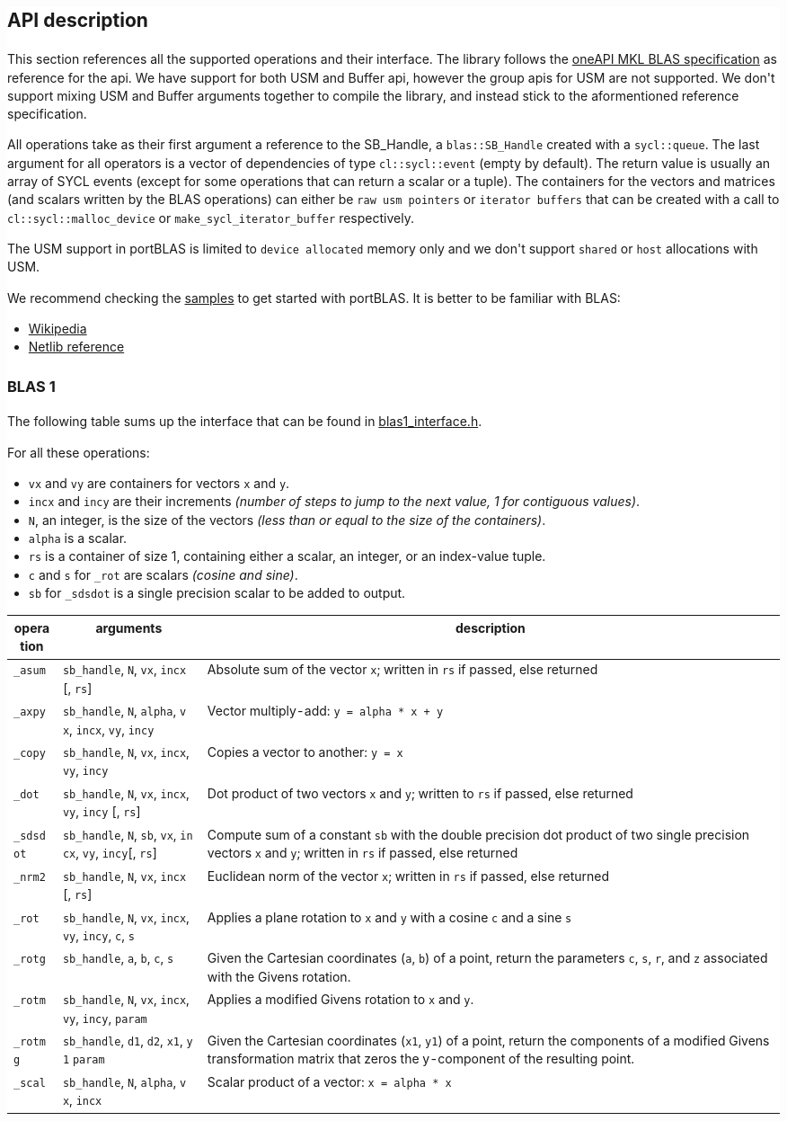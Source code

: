 ## API description

This section references all the supported operations and their interface. The 
library follows the [oneAPI MKL BLAS specification](https://spec.oneapi.io/versions/latest/elements/oneMKL/source/domains/blas/blas.html) 
as reference for the api. We have support for both USM and Buffer api, however 
the group apis for USM are not supported. We don't support mixing USM and Buffer 
arguments together to compile the library, and instead stick to the aformentioned 
reference specification.

All operations take as their first argument a reference to the SB_Handle, a
`blas::SB_Handle` created with a `sycl::queue`. The last argument for all operators
is a vector of dependencies of type `cl::sycl::event` (empty by default). The return value 
is usually an array of SYCL events (except for some operations that can return a scalar or
a tuple). The containers for the vectors and matrices (and scalars written by
the BLAS operations) can either be `raw usm pointers` or `iterator buffers` that can be 
created with a call to `cl::sycl::malloc_device` or `make_sycl_iterator_buffer` respectively.

The USM support in portBLAS is limited to `device allocated` memory only and we don't support
`shared` or `host` allocations with USM. 

We recommend checking the [samples](samples) to get started with portBLAS. It
is better to be familiar with BLAS:

- [Wikipedia](https://en.wikipedia.org/wiki/Basic_Linear_Algebra_Subprograms)
- [Netlib reference](http://www.netlib.org/lapack/explore-html/d1/df9/group__blas.html)

### BLAS 1

The following table sums up the interface that can be found in
[blas1_interface.h](include/interface/blas1_interface.h).

For all these operations:

* `vx` and `vy` are containers for vectors `x` and `y`.
* `incx` and `incy` are their increments *(number of steps to jump to the next
   value, 1 for contiguous values)*.
* `N`, an integer, is the size of the vectors *(less than or equal to the size of
  the containers)*.
* `alpha` is a scalar.
* `rs` is a container of size 1, containing either a scalar, an integer, or an
  index-value tuple.
* `c` and `s` for `_rot` are scalars *(cosine and sine)*.
* `sb` for `_sdsdot` is a single precision scalar to be added to output.

| operation | arguments                                       | description                                                                                                                                                                  |
|-----------|-------------------------------------------------|------------------------------------------------------------------------------------------------------------------------------------------------------------------------------|
| `_asum`   | `sb_handle`, `N`, `vx`, `incx` [, `rs`]                | Absolute sum of the vector `x`; written in `rs` if passed, else returned                                                                                                                               |
| `_axpy`   | `sb_handle`, `N`, `alpha`, `vx`, `incx`, `vy`, `incy`  | Vector multiply-add: `y = alpha * x + y`                                                                                                                                     |
| `_copy`   | `sb_handle`, `N`, `vx`, `incx`, `vy`, `incy`           | Copies a vector to another: `y = x`                                                                                                                                          |
| `_dot`    | `sb_handle`, `N`, `vx`, `incx`, `vy`, `incy`   [, `rs`] | Dot product of two vectors `x` and `y`; written to `rs` if passed, else returned                                                                                             |
| `_sdsdot`    | `sb_handle`, `N`, `sb`, `vx`, `incx`, `vy`, `incy`[, `rs`] | Compute sum of a constant `sb` with the double precision  dot product of two single precision vectors `x` and `y`; written in `rs` if passed, else returned                                                                                            |
| `_nrm2`   | `sb_handle`, `N`, `vx`, `incx` [, `rs`]                | Euclidean norm of the vector `x`; written in `rs` if passed, else returned                                                                                                   |
| `_rot`    | `sb_handle`, `N`, `vx`, `incx`, `vy`, `incy`, `c`, `s` | Applies a plane rotation to `x` and `y` with a cosine `c` and a sine `s`                                                                                                     |
| `_rotg`   | `sb_handle`, `a`, `b`, `c`, `s`                        | Given the Cartesian coordinates (`a`, `b`) of a point, return the parameters `c`, `s`, `r`, and `z` associated with the Givens rotation.                                     |
| `_rotm`   | `sb_handle`, `N`, `vx`, `incx`, `vy`, `incy`, `param`  | Applies a modified Givens rotation to `x` and `y`.                                                                                                                           |
| `_rotmg`  | `sb_handle`, `d1`, `d2`, `x1`, `y1` `param`            | Given the Cartesian coordinates (`x1`, `y1`) of a point, return the components of a modified Givens transformation matrix that zeros the y-component of the resulting point. |
| `_scal`   | `sb_handle`, `N`, `alpha`, `vx`, `incx`                | Scalar product of a vector: `x = alpha * x`                                                                                                                                  |